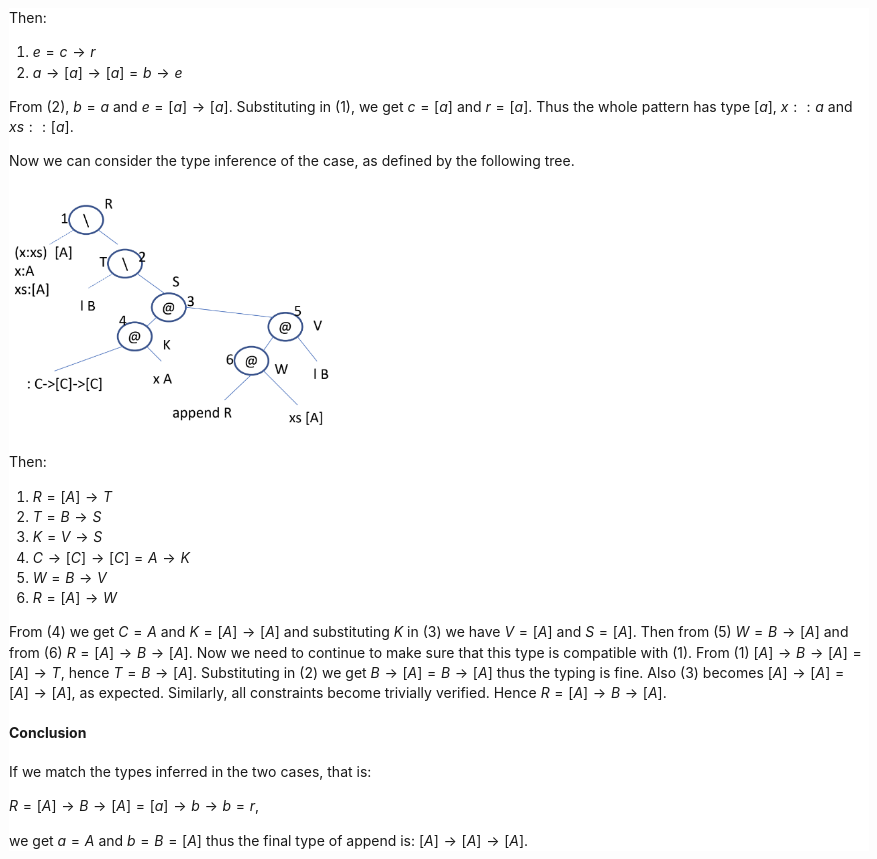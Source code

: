 
Then:

1. $e = c \rightarrow r$
2. $a \rightarrow [a] \rightarrow [a] = b \rightarrow e$

From (2), $b = a$ and $e = [a] \rightarrow [a]$. Substituting in (1), we get $c = [a]$ and $r = [a]$. Thus the whole pattern has type $[a]$, $x::a$ and $xs::[a]$.

Now we can consider the type inference of the case, as defined by the following tree.

<img src="image-20191212112244798.png" alt="image-20191212112244798" style="zoom:67%;" />

Then:

1. $R = [A] \rightarrow T$
2. $T = B \rightarrow S$
3. $K = V \rightarrow S$
4. $C \rightarrow [C] \rightarrow [C] = A \rightarrow K$
5. $W = B \rightarrow V$
6. $R = [A] \rightarrow W$

From (4) we get $C = A$ and $K = [A] \rightarrow [A]$ and substituting $K$ in (3) we have $V = [A]$ and $S = [A]$. Then from (5) $W = B \rightarrow [A]$ and from (6) $R = [A] \rightarrow B \rightarrow [A]$. Now we need to continue to make sure that this type is compatible with (1). From (1) $[A] \rightarrow B \rightarrow [A] = [A] \rightarrow T$, hence $T = B \rightarrow [A]$. Substituting in (2) we get $B \rightarrow [A] = B \rightarrow [A]$ thus the typing is fine. Also (3) becomes $[A] \rightarrow [A] = [A] \rightarrow [A]$, as expected. Similarly, all constraints become trivially verified. Hence $R = [A] \rightarrow B \rightarrow [A]$.

#### Conclusion

If we match the types inferred in the two cases, that is:

$R = [A] \rightarrow B \rightarrow [A] = [a] \rightarrow b \rightarrow b = r$,

we get $a = A$ and $b = B = [A]$ thus the final type of append is: $[A] \rightarrow [A] \rightarrow [A]$.
